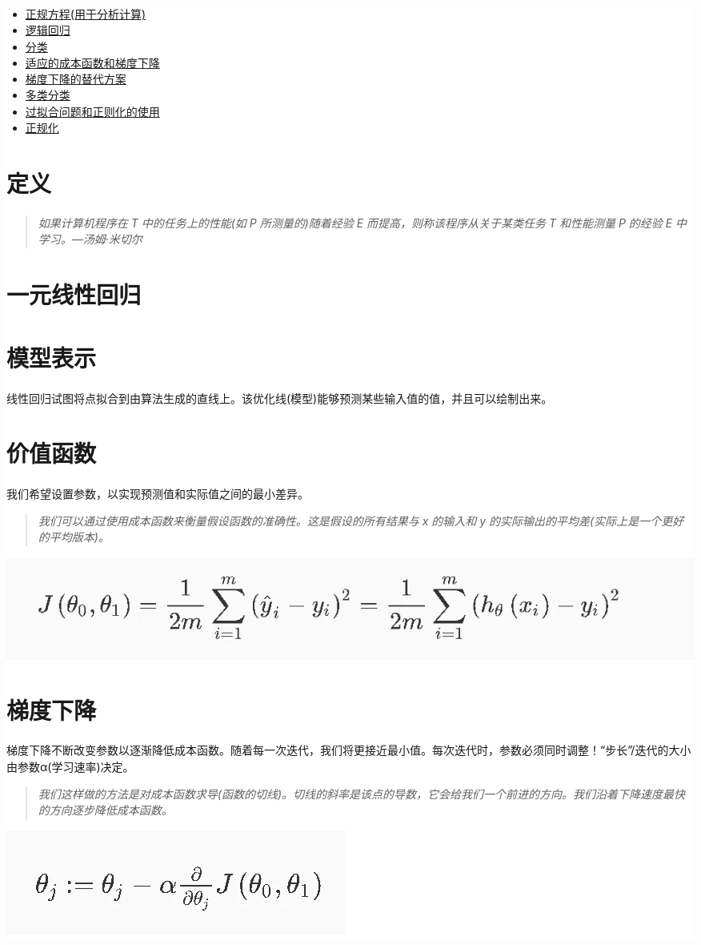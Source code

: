 *   [正规方程(用于分析计算)](https://github.com/DDCreationStudios/Writing/blob/master/2018/articles/MLIntroP1.md#normal-equation-for-analytical-computing)
*   [逻辑回归](https://github.com/DDCreationStudios/Writing/blob/master/2018/articles/MLIntroP1.md#logistic-regression)
*   [分类](https://github.com/DDCreationStudios/Writing/blob/master/2018/articles/MLIntroP1.md#classification)
*   [适应的成本函数和梯度下降](https://github.com/DDCreationStudios/Writing/blob/master/2018/articles/MLIntroP1.md#adapted-cost-function-and-gradient-descent)
*   [梯度下降的替代方案](https://github.com/DDCreationStudios/Writing/blob/master/2018/articles/MLIntroP1.md#alternatives-to-gradient-descent)
*   [多类分类](https://github.com/DDCreationStudios/Writing/blob/master/2018/articles/MLIntroP1.md#multiclass-classification)
*   [过拟合问题和正则化的使用](https://github.com/DDCreationStudios/Writing/blob/master/2018/articles/MLIntroP1.md#problem-of-overfitting-and-the-use-of-regularization)
*   [正规化](https://github.com/DDCreationStudios/Writing/blob/master/2018/articles/MLIntroP1.md#regularization)

# 定义

> *如果计算机程序在 T 中的任务上的性能(如 P 所测量的)随着经验 E 而提高，则称该程序从关于某类任务 T 和性能测量 P 的经验 E 中学习。—汤姆·米切尔*

# 一元线性回归

# 模型表示

线性回归试图将点拟合到由算法生成的直线上。该优化线(模型)能够预测某些输入值的值，并且可以绘制出来。

# 价值函数

我们希望设置参数，以实现预测值和实际值之间的最小差异。

> *我们可以通过使用成本函数来衡量假设函数的准确性。这是假设的所有结果与 x 的输入和 y 的实际输出的平均差(实际上是一个更好的平均版本)。*

![](img/65a6a083558ce602a640c20208d6ca45.png)

# 梯度下降

梯度下降不断改变参数以逐渐降低成本函数。随着每一次迭代，我们将更接近最小值。每次迭代时，参数必须同时调整！“步长”/迭代的大小由参数α(学习速率)决定。

> *我们这样做的方法是对成本函数求导(函数的切线)。切线的斜率是该点的导数，它会给我们一个前进的方向。我们沿着下降速度最快的方向逐步降低成本函数。*

![](img/4f0342e3443c8ad09466905d210fa790.png)
